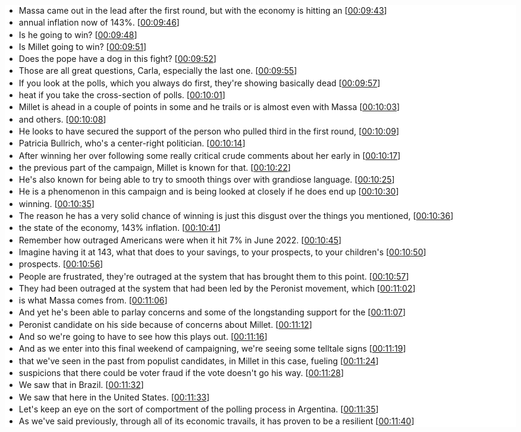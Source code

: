 *  Massa came out in the lead after the first round, but with the economy is hitting an [[00:09:43](https://www.youtube.com/watch?v=_XwPAUdz8ho&t=583.12s)]
*  annual inflation now of 143%. [[00:09:46](https://www.youtube.com/watch?v=_XwPAUdz8ho&t=586.78s)]
*  Is he going to win? [[00:09:48](https://www.youtube.com/watch?v=_XwPAUdz8ho&t=588.88s)]
*  Is Millet going to win? [[00:09:51](https://www.youtube.com/watch?v=_XwPAUdz8ho&t=591.28s)]
*  Does the pope have a dog in this fight? [[00:09:52](https://www.youtube.com/watch?v=_XwPAUdz8ho&t=592.28s)]
*  Those are all great questions, Carla, especially the last one. [[00:09:55](https://www.youtube.com/watch?v=_XwPAUdz8ho&t=595.16s)]
*  If you look at the polls, which you always do first, they're showing basically dead [[00:09:57](https://www.youtube.com/watch?v=_XwPAUdz8ho&t=597.76s)]
*  heat if you take the cross-section of polls. [[00:10:01](https://www.youtube.com/watch?v=_XwPAUdz8ho&t=601.24s)]
*  Millet is ahead in a couple of points in some and he trails or is almost even with Massa [[00:10:03](https://www.youtube.com/watch?v=_XwPAUdz8ho&t=603.68s)]
*  and others. [[00:10:08](https://www.youtube.com/watch?v=_XwPAUdz8ho&t=608.24s)]
*  He looks to have secured the support of the person who pulled third in the first round, [[00:10:09](https://www.youtube.com/watch?v=_XwPAUdz8ho&t=609.32s)]
*  Patricia Bullrich, who's a center-right politician. [[00:10:14](https://www.youtube.com/watch?v=_XwPAUdz8ho&t=614.2s)]
*  After winning her over following some really critical crude comments about her early in [[00:10:17](https://www.youtube.com/watch?v=_XwPAUdz8ho&t=617.5200000000001s)]
*  the previous part of the campaign, Millet is known for that. [[00:10:22](https://www.youtube.com/watch?v=_XwPAUdz8ho&t=622.12s)]
*  He's also known for being able to try to smooth things over with grandiose language. [[00:10:25](https://www.youtube.com/watch?v=_XwPAUdz8ho&t=625.34s)]
*  He is a phenomenon in this campaign and is being looked at closely if he does end up [[00:10:30](https://www.youtube.com/watch?v=_XwPAUdz8ho&t=630.24s)]
*  winning. [[00:10:35](https://www.youtube.com/watch?v=_XwPAUdz8ho&t=635.2s)]
*  The reason he has a very solid chance of winning is just this disgust over the things you mentioned, [[00:10:36](https://www.youtube.com/watch?v=_XwPAUdz8ho&t=636.32s)]
*  the state of the economy, 143% inflation. [[00:10:41](https://www.youtube.com/watch?v=_XwPAUdz8ho&t=641.9200000000001s)]
*  Remember how outraged Americans were when it hit 7% in June 2022. [[00:10:45](https://www.youtube.com/watch?v=_XwPAUdz8ho&t=645.5600000000001s)]
*  Imagine having it at 143, what that does to your savings, to your prospects, to your children's [[00:10:50](https://www.youtube.com/watch?v=_XwPAUdz8ho&t=650.2800000000001s)]
*  prospects. [[00:10:56](https://www.youtube.com/watch?v=_XwPAUdz8ho&t=656.48s)]
*  People are frustrated, they're outraged at the system that has brought them to this point. [[00:10:57](https://www.youtube.com/watch?v=_XwPAUdz8ho&t=657.48s)]
*  They had been outraged at the system that had been led by the Peronist movement, which [[00:11:02](https://www.youtube.com/watch?v=_XwPAUdz8ho&t=662.12s)]
*  is what Massa comes from. [[00:11:06](https://www.youtube.com/watch?v=_XwPAUdz8ho&t=666.14s)]
*  And yet he's been able to parlay concerns and some of the longstanding support for the [[00:11:07](https://www.youtube.com/watch?v=_XwPAUdz8ho&t=667.84s)]
*  Peronist candidate on his side because of concerns about Millet. [[00:11:12](https://www.youtube.com/watch?v=_XwPAUdz8ho&t=672.76s)]
*  And so we're going to have to see how this plays out. [[00:11:16](https://www.youtube.com/watch?v=_XwPAUdz8ho&t=676.48s)]
*  And as we enter into this final weekend of campaigning, we're seeing some telltale signs [[00:11:19](https://www.youtube.com/watch?v=_XwPAUdz8ho&t=679.48s)]
*  that we've seen in the past from populist candidates, in Millet in this case, fueling [[00:11:24](https://www.youtube.com/watch?v=_XwPAUdz8ho&t=684.44s)]
*  suspicions that there could be voter fraud if the vote doesn't go his way. [[00:11:28](https://www.youtube.com/watch?v=_XwPAUdz8ho&t=688.38s)]
*  We saw that in Brazil. [[00:11:32](https://www.youtube.com/watch?v=_XwPAUdz8ho&t=692.38s)]
*  We saw that here in the United States. [[00:11:33](https://www.youtube.com/watch?v=_XwPAUdz8ho&t=693.38s)]
*  Let's keep an eye on the sort of comportment of the polling process in Argentina. [[00:11:35](https://www.youtube.com/watch?v=_XwPAUdz8ho&t=695.08s)]
*  As we've said previously, through all of its economic travails, it has proven to be a resilient [[00:11:40](https://www.youtube.com/watch?v=_XwPAUdz8ho&t=700.6600000000001s)]